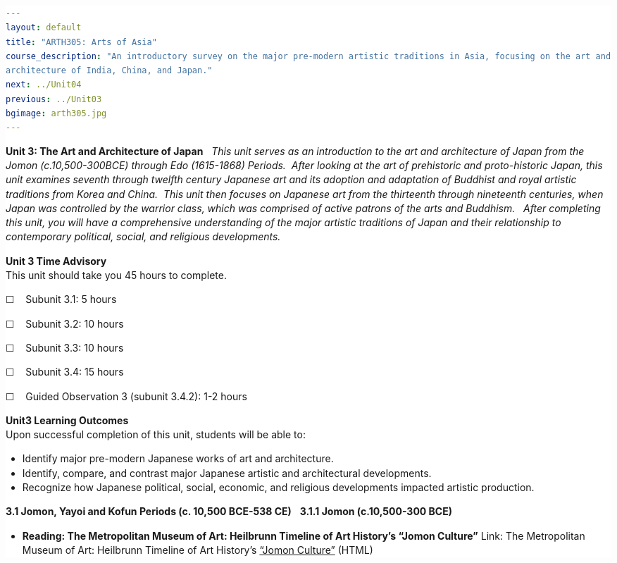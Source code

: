 ```yaml
---
layout: default
title: "ARTH305: Arts of Asia"
course_description: "An introductory survey on the major pre-modern artistic traditions in Asia, focusing on the art and architecture of India, China, and Japan."
next: ../Unit04
previous: ../Unit03
bgimage: arth305.jpg
---
```

**Unit 3: The Art and Architecture of Japan** <span id="3"></span> 
*This unit serves as an introduction to the art and architecture of
Japan from the Jomon (c.10,500-300BCE) through Edo (1615-1868) Periods. 
After looking at the art of prehistoric and proto-historic Japan, this
unit examines seventh through twelfth century Japanese art and its
adoption and adaptation of Buddhist and royal artistic traditions from
Korea and China.  This unit then focuses on Japanese art from the
thirteenth through nineteenth centuries, when Japan was controlled by
the warrior class, which was comprised of active patrons of the arts and
Buddhism.   After completing this unit, you will have a comprehensive
understanding of the major artistic traditions of Japan and their
relationship to contemporary political, social, and religious
developments.*

**Unit 3 Time Advisory**  
This unit should take you 45 hours to complete.

☐    Subunit 3.1: 5 hours

☐    Subunit 3.2: 10 hours

☐    Subunit 3.3: 10 hours

☐    Subunit 3.4: 15 hours

☐    Guided Observation 3 (subunit 3.4.2): 1-2 hours

**Unit3 Learning Outcomes**  
Upon successful completion of this unit, students will be able to:

-   Identify major pre-modern Japanese works of art and architecture.
-   Identify, compare, and contrast major Japanese artistic and
    architectural developments.
-   Recognize how Japanese political, social, economic, and religious
    developments impacted artistic production.

**3.1 Jomon, Yayoi and Kofun Periods (c. 10,500 BCE-538 CE)** <span
id="3.1"></span> 
**3.1.1 Jomon (c.10,500-300 BCE)** <span id="3.1.1"></span> 
-   **Reading: The Metropolitan Museum of Art: Heilbrunn Timeline of Art
    History’s “Jomon Culture”**
    Link: The Metropolitan Museum of Art: Heilbrunn Timeline of Art
    History’s [“Jomon
    Culture”](http://www.metmuseum.org/toah/hd/jomo/hd_jomo.htm)
    (HTML)  
      